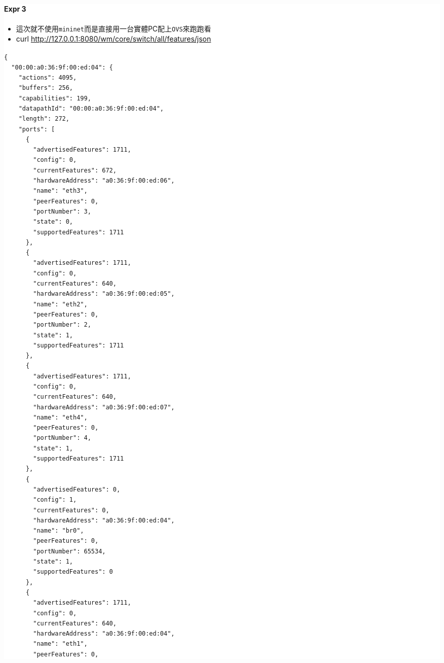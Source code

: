 
#### Expr 3
- 這次就不使用`mininet`而是直接用一台實體PC配上`OVS`來跑跑看
- curl http://127.0.0.1:8080/wm/core/switch/all/features/json
```
{
  "00:00:a0:36:9f:00:ed:04": {
    "actions": 4095,
    "buffers": 256,
    "capabilities": 199,
    "datapathId": "00:00:a0:36:9f:00:ed:04",
    "length": 272,
    "ports": [
      {
        "advertisedFeatures": 1711,
        "config": 0,
        "currentFeatures": 672,
        "hardwareAddress": "a0:36:9f:00:ed:06",
        "name": "eth3",
        "peerFeatures": 0,
        "portNumber": 3,
        "state": 0,
        "supportedFeatures": 1711
      },
      {
        "advertisedFeatures": 1711,
        "config": 0,
        "currentFeatures": 640,
        "hardwareAddress": "a0:36:9f:00:ed:05",
        "name": "eth2",
        "peerFeatures": 0,
        "portNumber": 2,
        "state": 1,
        "supportedFeatures": 1711
      },
      {
        "advertisedFeatures": 1711,
        "config": 0,
        "currentFeatures": 640,
        "hardwareAddress": "a0:36:9f:00:ed:07",
        "name": "eth4",
        "peerFeatures": 0,
        "portNumber": 4,
        "state": 1,
        "supportedFeatures": 1711
      },
      {
        "advertisedFeatures": 0,
        "config": 1,
        "currentFeatures": 0,
        "hardwareAddress": "a0:36:9f:00:ed:04",
        "name": "br0",
        "peerFeatures": 0,
        "portNumber": 65534,
        "state": 1,
        "supportedFeatures": 0
      },
      {
        "advertisedFeatures": 1711,
        "config": 0,
        "currentFeatures": 640,
        "hardwareAddress": "a0:36:9f:00:ed:04",
        "name": "eth1",
        "peerFeatures": 0,
```